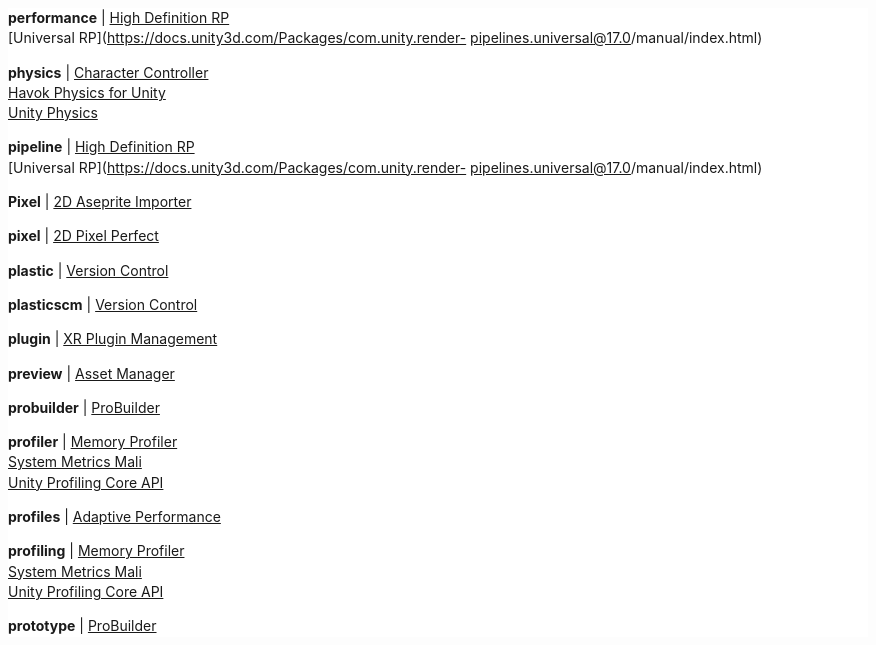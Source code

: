 **performance** |  [High Definition RP](https://docs.unity3d.com/Packages/com.unity.render-pipelines.high-definition@17.0/manual/index.html)   
[Universal RP](https://docs.unity3d.com/Packages/com.unity.render-
pipelines.universal@17.0/manual/index.html)  
  
**physics** |  [Character Controller](https://docs.unity3d.com/Packages/com.unity.charactercontroller@1.2/manual/index.html)   
[Havok Physics for
Unity](https://docs.unity3d.com/Packages/com.havok.physics@1.3/manual/index.html)  
[Unity
Physics](https://docs.unity3d.com/Packages/com.unity.physics@1.3/manual/index.html)  
  
**pipeline** |  [High Definition RP](https://docs.unity3d.com/Packages/com.unity.render-pipelines.high-definition@17.0/manual/index.html)   
[Universal RP](https://docs.unity3d.com/Packages/com.unity.render-
pipelines.universal@17.0/manual/index.html)  
  
**Pixel** |  [2D Aseprite Importer](https://docs.unity3d.com/Packages/com.unity.2d.aseprite@1.1/manual/index.html)   
  
**pixel** |  [2D Pixel Perfect](https://docs.unity3d.com/Packages/com.unity.2d.pixel-perfect@5.0/manual/index.html)   
  
**plastic** |  [Version Control](target="_blank")   
  
**plasticscm** |  [Version Control](target="_blank")   
  
**plugin** |  [XR Plugin Management](https://docs.unity3d.com/Packages/com.unity.xr.management@4.5/manual/index.html)   
  
**preview** |  [Asset Manager](https://docs.unity3d.com/Packages/com.unity.asset-manager-for-unity@1.2/manual/index.html)   
  
**probuilder** |  [ProBuilder](https://docs.unity3d.com/Packages/com.unity.probuilder@6.0/manual/index.html)   
  
**profiler** |  [Memory Profiler](https://docs.unity3d.com/Packages/com.unity.memoryprofiler@1.1/manual/index.html)   
[System Metrics
Mali](https://docs.unity3d.com/Packages/com.unity.profiling.systemmetrics.mali@1.0/manual/index.html)  
[Unity Profiling Core
API](https://docs.unity3d.com/Packages/com.unity.profiling.core@1.0/manual/index.html)  
  
**profiles** |  [Adaptive Performance](https://docs.unity3d.com/Packages/com.unity.adaptiveperformance@5.1/manual/index.html)   
  
**profiling** |  [Memory Profiler](https://docs.unity3d.com/Packages/com.unity.memoryprofiler@1.1/manual/index.html)   
[System Metrics
Mali](https://docs.unity3d.com/Packages/com.unity.profiling.systemmetrics.mali@1.0/manual/index.html)  
[Unity Profiling Core
API](https://docs.unity3d.com/Packages/com.unity.profiling.core@1.0/manual/index.html)  
  
**prototype** |  [ProBuilder](https://docs.unity3d.com/Packages/com.unity.probuilder@6.0/manual/index.html)   
  